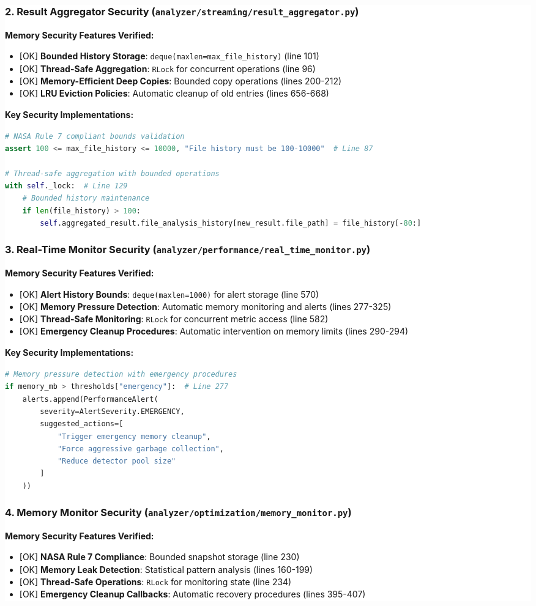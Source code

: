 ### 2. Result Aggregator Security (`analyzer/streaming/result_aggregator.py`)

**Memory Security Features Verified:**
- [OK] **Bounded History Storage**: `deque(maxlen=max_file_history)` (line 101)
- [OK] **Thread-Safe Aggregation**: `RLock` for concurrent operations (line 96)
- [OK] **Memory-Efficient Deep Copies**: Bounded copy operations (lines 200-212)
- [OK] **LRU Eviction Policies**: Automatic cleanup of old entries (lines 656-668)

**Key Security Implementations:**
```python
# NASA Rule 7 compliant bounds validation
assert 100 <= max_file_history <= 10000, "File history must be 100-10000"  # Line 87

# Thread-safe aggregation with bounded operations
with self._lock:  # Line 129
    # Bounded history maintenance
    if len(file_history) > 100:
        self.aggregated_result.file_analysis_history[new_result.file_path] = file_history[-80:]
```

### 3. Real-Time Monitor Security (`analyzer/performance/real_time_monitor.py`)

**Memory Security Features Verified:**
- [OK] **Alert History Bounds**: `deque(maxlen=1000)` for alert storage (line 570)
- [OK] **Memory Pressure Detection**: Automatic memory monitoring and alerts (lines 277-325)
- [OK] **Thread-Safe Monitoring**: `RLock` for concurrent metric access (line 582)
- [OK] **Emergency Cleanup Procedures**: Automatic intervention on memory limits (lines 290-294)

**Key Security Implementations:**
```python
# Memory pressure detection with emergency procedures
if memory_mb > thresholds["emergency"]:  # Line 277
    alerts.append(PerformanceAlert(
        severity=AlertSeverity.EMERGENCY,
        suggested_actions=[
            "Trigger emergency memory cleanup",
            "Force aggressive garbage collection",
            "Reduce detector pool size"
        ]
    ))
```

### 4. Memory Monitor Security (`analyzer/optimization/memory_monitor.py`)

**Memory Security Features Verified:**
- [OK] **NASA Rule 7 Compliance**: Bounded snapshot storage (line 230)
- [OK] **Memory Leak Detection**: Statistical pattern analysis (lines 160-199)
- [OK] **Thread-Safe Operations**: `RLock` for monitoring state (line 234)
- [OK] **Emergency Cleanup Callbacks**: Automatic recovery procedures (lines 395-407)
